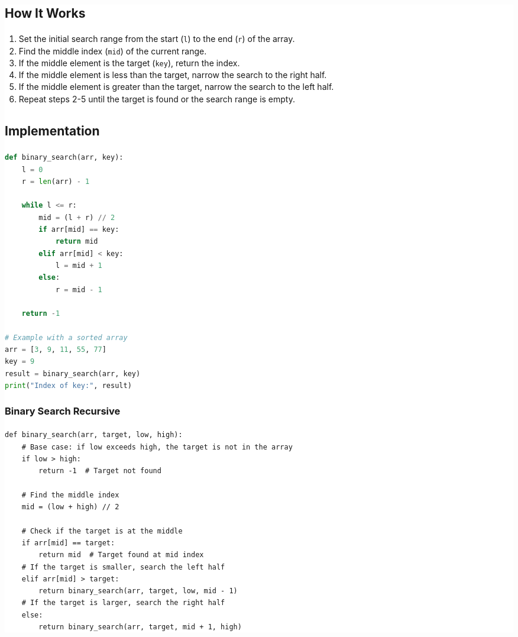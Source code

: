 ## How It Works
1. Set the initial search range from the start (`l`) to the end (`r`) of the array.
2. Find the middle index (`mid`) of the current range.
3. If the middle element is the target (`key`), return the index.
4. If the middle element is less than the target, narrow the search to the right half.
5. If the middle element is greater than the target, narrow the search to the left half.
6. Repeat steps 2-5 until the target is found or the search range is empty.

## Implementation
```python
def binary_search(arr, key):
    l = 0
    r = len(arr) - 1
    
    while l <= r:
        mid = (l + r) // 2
        if arr[mid] == key:
            return mid
        elif arr[mid] < key:
            l = mid + 1
        else:
            r = mid - 1
    
    return -1

# Example with a sorted array
arr = [3, 9, 11, 55, 77]
key = 9
result = binary_search(arr, key)
print("Index of key:", result)
```
### Binary Search Recursive

```
def binary_search(arr, target, low, high):
    # Base case: if low exceeds high, the target is not in the array
    if low > high:
        return -1  # Target not found

    # Find the middle index
    mid = (low + high) // 2

    # Check if the target is at the middle
    if arr[mid] == target:
        return mid  # Target found at mid index
    # If the target is smaller, search the left half
    elif arr[mid] > target:
        return binary_search(arr, target, low, mid - 1)
    # If the target is larger, search the right half
    else:
        return binary_search(arr, target, mid + 1, high)
```
